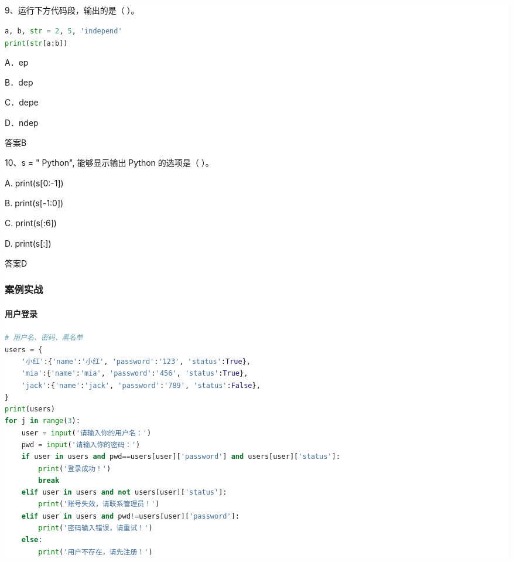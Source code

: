 9、运行下方代码段，输出的是（   ）。

```py
a, b, str = 2, 5, 'independ'
print(str[a:b])
```



A．ep 

B．dep 

C．depe 

D．ndep



答案B



10、s = " Python", 能够显示输出 Python 的选项是（   ）。

A. print(s[0:-1])

B. print(s[-1:0])

C. print(s[:6])

D. print(s[:])

答案D



### 案例实战

#### 用户登录

```python
# 用户名、密码、黑名单
users = {
    '小红':{'name':'小红', 'password':'123', 'status':True},
    'mia':{'name':'mia', 'password':'456', 'status':True},
    'jack':{'name':'jack', 'password':'789', 'status':False},
}
print(users)
for j in range(3):
    user = input('请输入你的用户名：')
    pwd = input('请输入你的密码：')
    if user in users and pwd==users[user]['password'] and users[user]['status']:
        print('登录成功！')
        break
    elif user in users and not users[user]['status']:
        print('账号失效，请联系管理员！')
    elif user in users and pwd!=users[user]['password']:
        print('密码输入错误，请重试！')
    else:
        print('用户不存在，请先注册！')
```
